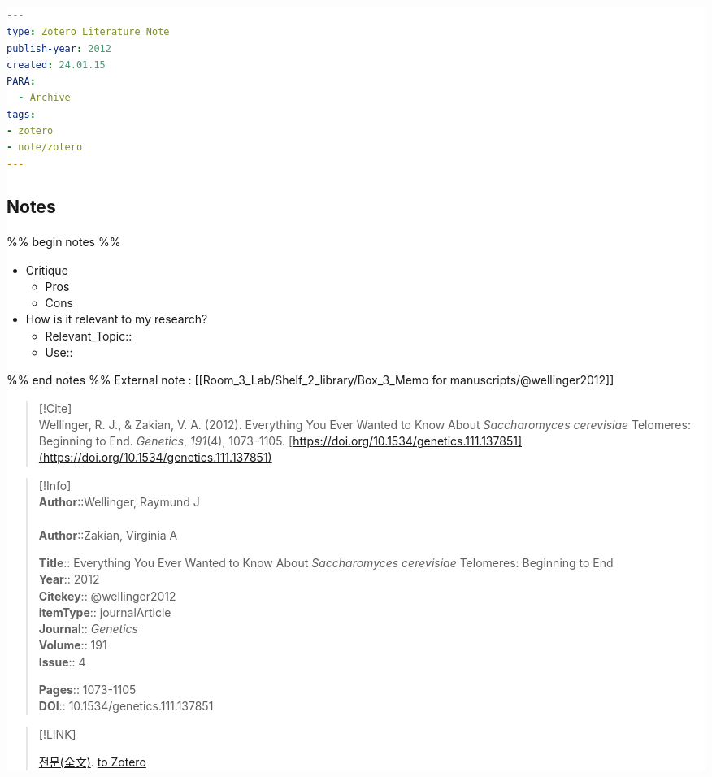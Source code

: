 ```yaml
---
type: Zotero Literature Note
publish-year: 2012 
created: 24.01.15
PARA:
  - Archive
tags: 
- zotero
- note/zotero
---
```

## Notes
%% begin notes %%
- Critique
	- Pros
	- Cons
- How is it relevant to my research?
	- Relevant_Topic::
	- Use::

%% end notes %%
External note : [[Room_3_Lab/Shelf_2_library/Box_3_Memo for manuscripts/@wellinger2012]]

> [!Cite]  
> Wellinger, R. J., & Zakian, V. A. (2012). Everything You Ever Wanted to Know About _Saccharomyces cerevisiae_ Telomeres: Beginning to End. _Genetics_, _191_(4), 1073–1105. [https://doi.org/10.1534/genetics.111.137851](https://doi.org/10.1534/genetics.111.137851)

>[!Info]  
> **Author**::Wellinger, Raymund J<br>  
> **Author**::Zakian, Virginia A<br>  
>  
> **Title**:: Everything You Ever Wanted to Know About <i>Saccharomyces cerevisiae</i> Telomeres: Beginning to End  
> **Year**:: 2012  
> **Citekey**:: @wellinger2012  
>**itemType**:: journalArticle  
>**Journal**:: *Genetics*  
>**Volume**:: 191  
>**Issue**:: 4  
>  
>  
>  
> **Pages**:: 1073-1105  
>**DOI**:: 10.1534/genetics.111.137851  
>

> [!LINK]  
>  
> [전문(全文)](file://C:\Users\kill9\Zotero\storage\GM636HUQ\Wellinger%20그리고%20Zakian%20-%202012%20-%20Everything%20You%20Ever%20Wanted%20to%20Know%20About%20Saccha.pdf).
> [to Zotero](zotero://select/library/items/7QLTFZVU)
